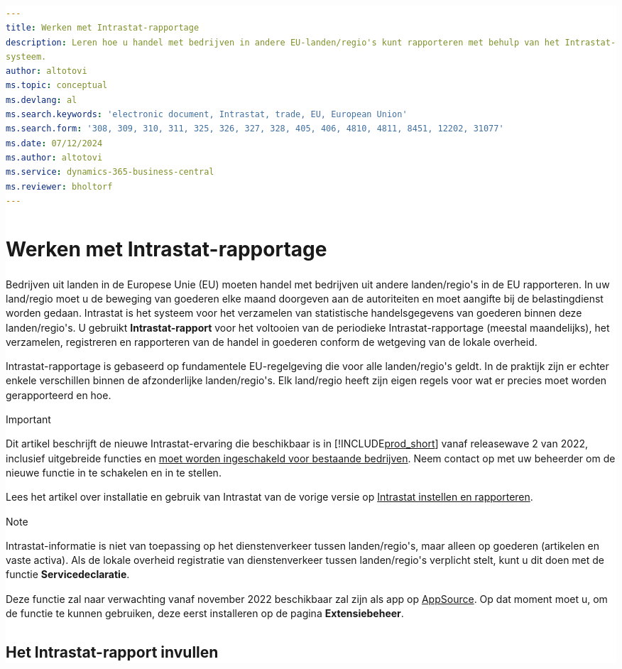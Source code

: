 ```yaml
---
title: Werken met Intrastat-rapportage
description: Leren hoe u handel met bedrijven in andere EU-landen/regio's kunt rapporteren met behulp van het Intrastat-systeem.
author: altotovi
ms.topic: conceptual
ms.devlang: al
ms.search.keywords: 'electronic document, Intrastat, trade, EU, European Union'
ms.search.form: '308, 309, 310, 311, 325, 326, 327, 328, 405, 406, 4810, 4811, 8451, 12202, 31077'
ms.date: 07/12/2024
ms.author: altotovi
ms.service: dynamics-365-business-central
ms.reviewer: bholtorf
---
```

# <a name="work-with-intrastat-reporting"></a>Werken met Intrastat-rapportage

Bedrijven uit landen in de Europese Unie (EU) moeten handel met bedrijven uit andere landen/regio's in de EU rapporteren. In uw land/regio moet u de beweging van goederen elke maand doorgeven aan de autoriteiten en moet aangifte bij de belastingdienst worden gedaan. Intrastat is het systeem voor het verzamelen van statistische handelsgegevens van goederen binnen deze landen/regio's. U gebruikt **Intrastat-rapport** voor het voltooien van de periodieke Intrastat-rapportage (meestal maandelijks), het verzamelen, registreren en rapporteren van de handel in goederen conform de wetgeving van de lokale overheid.

Intrastat-rapportage is gebaseerd op fundamentele EU-regelgeving die voor alle landen/regio's geldt. In de praktijk zijn er echter enkele verschillen binnen de afzonderlijke landen/regio's. Elk land/regio heeft zijn eigen regels voor wat er precies moet worden gerapporteerd en hoe.

> [!IMPORTANT]  
> Dit artikel beschrijft de nieuwe Intrastat-ervaring die beschikbaar is in [!INCLUDE[prod_short](includes/prod_short.md)] vanaf releasewave 2 van 2022, inclusief uitgebreide functies en [moet worden ingeschakeld voor bestaande bedrijven](finance-how-setup-report-intrastat.md#enable-the-new-intrastat-experience). Neem contact op met uw beheerder om de nieuwe functie in te schakelen en in te stellen.
>
> Lees het artikel over installatie en gebruik van Intrastat van de vorige versie op [Intrastat instellen en rapporteren](finance-how-setup-report-intrastat-v20.md).

> [!NOTE]  
> Intrastat-informatie is niet van toepassing op het dienstenverkeer tussen landen/regio's, maar alleen op goederen (artikelen en vaste activa). Als de lokale overheid registratie van dienstenverkeer tussen landen/regio's verplicht stelt, kunt u dit doen met de functie **Servicedeclaratie**.
>
> Deze functie zal naar verwachting vanaf november 2022 beschikbaar zal zijn als app op [AppSource](https://go.microsoft.com/fwlink/?linkid=2081646). Op dat moment moet u, om de functie te kunnen gebruiken, deze eerst installeren op de pagina **Extensiebeheer**.

## <a name="fill-in-the-intrastat-report"></a>Het Intrastat-rapport invullen
